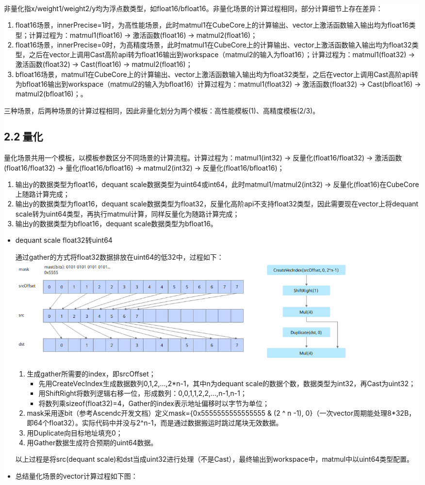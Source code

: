 非量化指x/weight1/weight2/y均为浮点数类型，如float16/bfloat16。非量化场景的计算过程相同，部分计算细节上存在差异：

1. float16场景，innerPrecise=1时，为高性能场景，此时matmul1在CubeCore上的计算输出、vector上激活函数输入输出均为float16类型；计算过程为：matmul1(float16) -> 激活函数(float16) -> matmul2(float16)；
2. float16场景，innerPrecise=0时，为高精度场景，此时matmul1在CubeCore上的计算输出、vector上激活函数输入输出均为float32类型，之后在vector上调用Cast高阶api转为float16输出到workspace（matmul2的输入为float16）；计算过程为：matmul1(float32) -> 激活函数(float32) -> Cast(float16) -> matmul2(float16)；
3. bfloat16场景，matmul1在CubeCore上的计算输出、vector上激活函数输入输出均为float32类型，之后在vector上调用Cast高阶api转为bfloat16输出到workspace（matmul2的输入为bfloat16）计算过程为：matmul1(float32) -> 激活函数(float32) -> Cast(bfloat16) -> matmul2(bfloat16)；。

三种场景，后两种场景的计算过程相同，因此非量化划分为两个模板：高性能模板(1)、高精度模板(2/3)。

## 2.2 量化

量化场景共用一个模板，以模板参数区分不同场景的计算流程。计算过程为：matmul1(int32) -> 反量化(float16/float32) -> 激活函数(float16/float32) -> 量化(float16/bfloat16) -> matmul2(int32) -> 反量化(float16/bfloat16)；

1. 输出y的数据类型为float16，dequant scale数据类型为uint64或int64，此时matmul1/matmul2(int32) -> 反量化(float16)在CubeCore上随路计算完成；
2. 输出y的数据类型为float16，dequant scale数据类型为float32，反量化高阶api不支持float32类型，因此需要现在vector上将dequant scale转为uint64类型，再执行matmul计算，同样反量化为随路计算完成；
3. 输出y的数据类型为bfloat16，dequant scale数据类型为bfloat16。

* dequant scale float32转uint64

  通过gather的方式将float32数据排放在uint64的低32中，过程如下：<img src="../fig/FFN dequant转uint64计算过程.png" alt="FFN dequant转uint64计算过程" style="zoom:67%;" />

  1. 生成gather所需要的index，即srcOffset；
     * 先用CreateVecIndex生成数据数列0,1,2,...,2*n-1，其中n为dequant scale的数据个数，数据类型为int32，再Cast为uint32；
     * 用ShiftRight将数列逻辑右移一位，形成数列：0,0,1,1,2,2,...,n-1,n-1；
     * 将数列乘sizeof(float32)=4，Gather的index表示地址偏移时以字节为单位；
  2. mask采用逐bit（参考Ascendc开发文档）定义mask={0x5555555555555555 & (2 ^ n -1), 0}（一次vector周期能处理8*32B，即64个float32）。实际代码中并没与2^n-1，而是通过数据搬运时跳过尾块无效数据。
  3. 用Duplicate向目标地址填充0；
  4. 用Gather数据生成符合预期的uint64数据。

  以上过程是将src(dequant scale)和dst当成uint32进行处理（不是Cast），最终输出到workspace中，matmul中以uint64类型配置。

* 总结量化场景的vector计算过程如下图：
